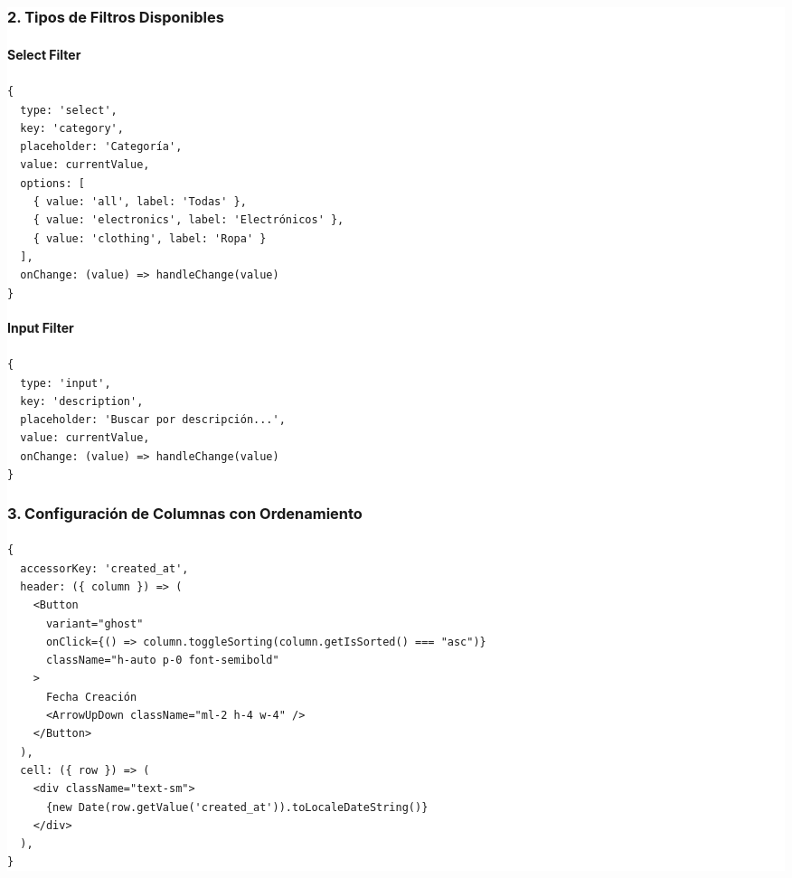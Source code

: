 ### 2. Tipos de Filtros Disponibles

#### Select Filter
```tsx
{
  type: 'select',
  key: 'category',
  placeholder: 'Categoría',
  value: currentValue,
  options: [
    { value: 'all', label: 'Todas' },
    { value: 'electronics', label: 'Electrónicos' },
    { value: 'clothing', label: 'Ropa' }
  ],
  onChange: (value) => handleChange(value)
}
```

#### Input Filter
```tsx
{
  type: 'input',
  key: 'description',
  placeholder: 'Buscar por descripción...',
  value: currentValue,
  onChange: (value) => handleChange(value)
}
```

### 3. Configuración de Columnas con Ordenamiento

```tsx
{
  accessorKey: 'created_at',
  header: ({ column }) => (
    <Button
      variant="ghost"
      onClick={() => column.toggleSorting(column.getIsSorted() === "asc")}
      className="h-auto p-0 font-semibold"
    >
      Fecha Creación
      <ArrowUpDown className="ml-2 h-4 w-4" />
    </Button>
  ),
  cell: ({ row }) => (
    <div className="text-sm">
      {new Date(row.getValue('created_at')).toLocaleDateString()}
    </div>
  ),
}
```
